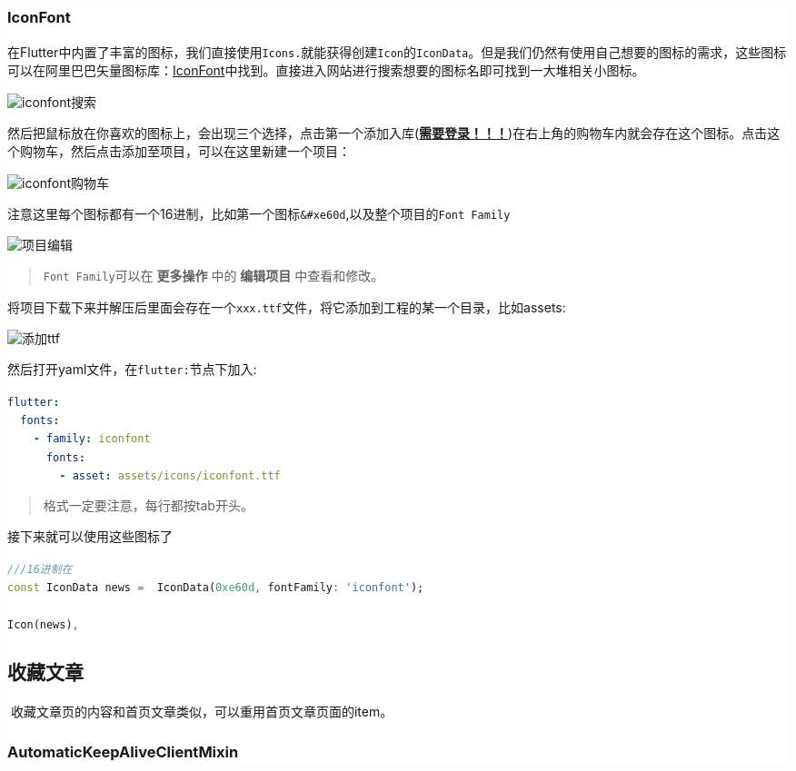 

### IconFont

​	在Flutter中内置了丰富的图标，我们直接使用`Icons.`就能获得创建`Icon`的`IconData`。但是我们仍然有使用自己想要的图标的需求，这些图标可以在阿里巴巴矢量图标库：[IconFont](https://www.iconfont.cn/)中找到。直接进入网站进行搜索想要的图标名即可找到一大堆相关小图标。

![iconfont搜索](图片\iconfont搜索.png)

​	然后把鼠标放在你喜欢的图标上，会出现三个选择，点击第一个添加入库(<u>**需要登录！！！**</u>)在右上角的购物车内就会存在这个图标。点击这个购物车，然后点击添加至项目，可以在这里新建一个项目：

![iconfont购物车](图片\iconfont购物车.png)



注意这里每个图标都有一个16进制，比如第一个图标`&#xe60d`,以及整个项目的`Font Family`

![项目编辑](图片\项目编辑.png)

> `Font Family`可以在 **更多操作** 中的 **编辑项目** 中查看和修改。



将项目下载下来并解压后里面会存在一个`xxx.ttf`文件，将它添加到工程的某一个目录，比如assets:

![添加ttf](图片\添加ttf.png)

然后打开yaml文件，在`flutter:`节点下加入:

```yaml
flutter:
  fonts:
    - family: iconfont
      fonts:
        - asset: assets/icons/iconfont.ttf

```

> 格式一定要注意，每行都按tab开头。

接下来就可以使用这些图标了

```dart
///16进制在
const IconData news =  IconData(0xe60d, fontFamily: 'iconfont');

Icon(news),
```





## 收藏文章

​	收藏文章页的内容和首页文章类似，可以重用首页文章页面的item。

### AutomaticKeepAliveClientMixin
